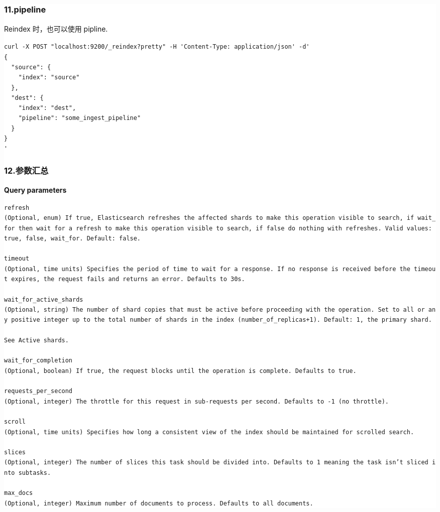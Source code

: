 ### 11.pipeline

Reindex 时，也可以使用 pipline.

```shell
curl -X POST "localhost:9200/_reindex?pretty" -H 'Content-Type: application/json' -d'
{
  "source": {
    "index": "source"
  },
  "dest": {
    "index": "dest",
    "pipeline": "some_ingest_pipeline"
  }
}
'
```

### 12.参数汇总

**Query parameters**

```
refresh
(Optional, enum) If true, Elasticsearch refreshes the affected shards to make this operation visible to search, if wait_for then wait for a refresh to make this operation visible to search, if false do nothing with refreshes. Valid values: true, false, wait_for. Default: false.

timeout
(Optional, time units) Specifies the period of time to wait for a response. If no response is received before the timeout expires, the request fails and returns an error. Defaults to 30s.

wait_for_active_shards
(Optional, string) The number of shard copies that must be active before proceeding with the operation. Set to all or any positive integer up to the total number of shards in the index (number_of_replicas+1). Default: 1, the primary shard.

See Active shards.

wait_for_completion
(Optional, boolean) If true, the request blocks until the operation is complete. Defaults to true.

requests_per_second
(Optional, integer) The throttle for this request in sub-requests per second. Defaults to -1 (no throttle).

scroll
(Optional, time units) Specifies how long a consistent view of the index should be maintained for scrolled search.

slices
(Optional, integer) The number of slices this task should be divided into. Defaults to 1 meaning the task isn’t sliced into subtasks.

max_docs
(Optional, integer) Maximum number of documents to process. Defaults to all documents.
```
